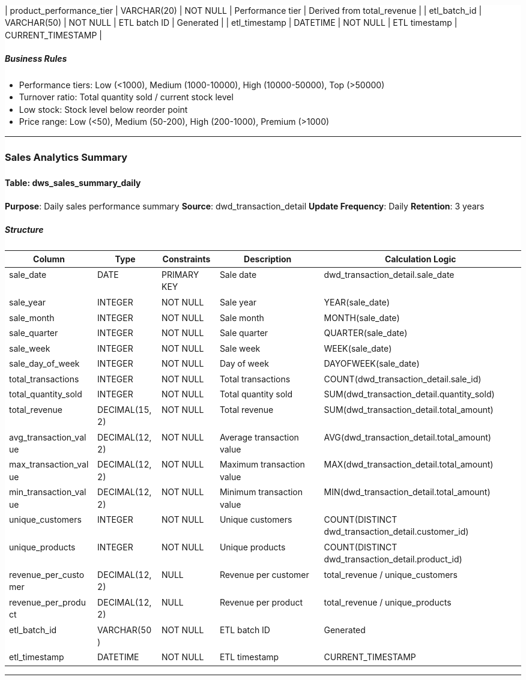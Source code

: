 | product_performance_tier | VARCHAR(20) | NOT NULL | Performance tier | Derived from total_revenue |
| etl_batch_id | VARCHAR(50) | NOT NULL | ETL batch ID | Generated |
| etl_timestamp | DATETIME | NOT NULL | ETL timestamp | CURRENT_TIMESTAMP |

##### Business Rules
- Performance tiers: Low (<1000), Medium (1000-10000), High (10000-50000), Top (>50000)
- Turnover ratio: Total quantity sold / current stock level
- Low stock: Stock level below reorder point
- Price range: Low (<50), Medium (50-200), High (200-1000), Premium (>1000)

---

### Sales Analytics Summary

#### Table: dws_sales_summary_daily
**Purpose**: Daily sales performance summary
**Source**: dwd_transaction_detail
**Update Frequency**: Daily
**Retention**: 3 years

##### Structure
| Column | Type | Constraints | Description | Calculation Logic |
|--------|------|-------------|-------------|-------------------|
| sale_date | DATE | PRIMARY KEY | Sale date | dwd_transaction_detail.sale_date |
| sale_year | INTEGER | NOT NULL | Sale year | YEAR(sale_date) |
| sale_month | INTEGER | NOT NULL | Sale month | MONTH(sale_date) |
| sale_quarter | INTEGER | NOT NULL | Sale quarter | QUARTER(sale_date) |
| sale_week | INTEGER | NOT NULL | Sale week | WEEK(sale_date) |
| sale_day_of_week | INTEGER | NOT NULL | Day of week | DAYOFWEEK(sale_date) |
| total_transactions | INTEGER | NOT NULL | Total transactions | COUNT(dwd_transaction_detail.sale_id) |
| total_quantity_sold | INTEGER | NOT NULL | Total quantity sold | SUM(dwd_transaction_detail.quantity_sold) |
| total_revenue | DECIMAL(15,2) | NOT NULL | Total revenue | SUM(dwd_transaction_detail.total_amount) |
| avg_transaction_value | DECIMAL(12,2) | NOT NULL | Average transaction value | AVG(dwd_transaction_detail.total_amount) |
| max_transaction_value | DECIMAL(12,2) | NOT NULL | Maximum transaction value | MAX(dwd_transaction_detail.total_amount) |
| min_transaction_value | DECIMAL(12,2) | NOT NULL | Minimum transaction value | MIN(dwd_transaction_detail.total_amount) |
| unique_customers | INTEGER | NOT NULL | Unique customers | COUNT(DISTINCT dwd_transaction_detail.customer_id) |
| unique_products | INTEGER | NOT NULL | Unique products | COUNT(DISTINCT dwd_transaction_detail.product_id) |
| revenue_per_customer | DECIMAL(12,2) | NULL | Revenue per customer | total_revenue / unique_customers |
| revenue_per_product | DECIMAL(12,2) | NULL | Revenue per product | total_revenue / unique_products |
| etl_batch_id | VARCHAR(50) | NOT NULL | ETL batch ID | Generated |
| etl_timestamp | DATETIME | NOT NULL | ETL timestamp | CURRENT_TIMESTAMP |

---